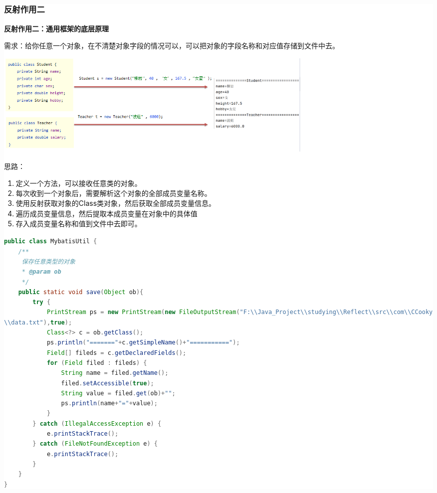

### 反射作用二

**反射作用二：通用框架的底层原理**

需求：给你任意一个对象，在不清楚对象字段的情况可以，可以把对象的字段名称和对应值存储到文件中去。

<img src="images/image-20220122194610887.png" alt="image-20220122194610887" style="zoom:67%;" />

思路：

1. 定义一个方法，可以接收任意类的对象。
2. 每次收到一个对象后，需要解析这个对象的全部成员变量名称。
3. 使用反射获取对象的Class类对象，然后获取全部成员变量信息。
4. 遍历成员变量信息，然后提取本成员变量在对象中的具体值
5. 存入成员变量名称和值到文件中去即可。

```java
public class MybatisUtil {
    /**
     保存任意类型的对象
     * @param ob
     */
    public static void save(Object ob){
        try {
            PrintStream ps = new PrintStream(new FileOutputStream("F:\\Java_Project\\studying\\Reflect\\src\\com\\CCooky\\data.txt"),true);
            Class<?> c = ob.getClass();
            ps.println("======="+c.getSimpleName()+"===========");
            Field[] fileds = c.getDeclaredFields();
            for (Field filed : fileds) {
                String name = filed.getName();
                filed.setAccessible(true);
                String value = filed.get(ob)+"";
                ps.println(name+"="+value);
            }
        } catch (IllegalAccessException e) {
            e.printStackTrace();
        } catch (FileNotFoundException e) {
            e.printStackTrace();
        }
    }
}
```
